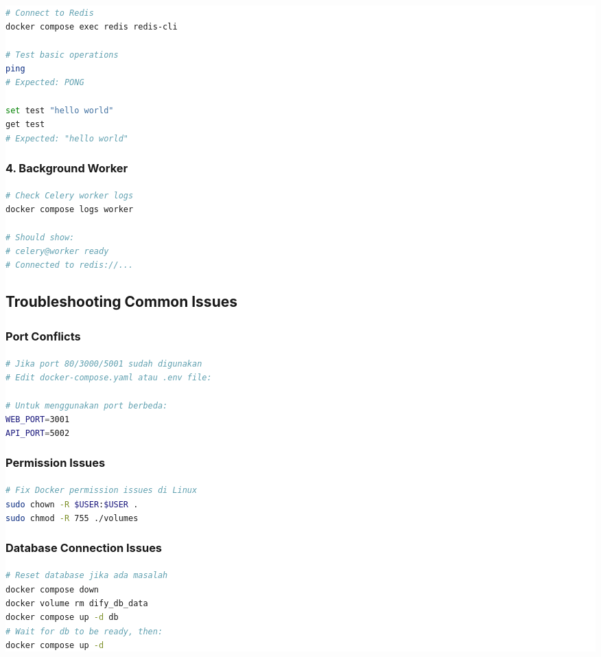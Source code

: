 ```bash
# Connect to Redis
docker compose exec redis redis-cli

# Test basic operations
ping
# Expected: PONG

set test "hello world"
get test
# Expected: "hello world"
```

### 4. Background Worker

```bash
# Check Celery worker logs
docker compose logs worker

# Should show:
# celery@worker ready
# Connected to redis://...
```

## Troubleshooting Common Issues

### Port Conflicts

```bash
# Jika port 80/3000/5001 sudah digunakan
# Edit docker-compose.yaml atau .env file:

# Untuk menggunakan port berbeda:
WEB_PORT=3001
API_PORT=5002
```

### Permission Issues

```bash
# Fix Docker permission issues di Linux
sudo chown -R $USER:$USER .
sudo chmod -R 755 ./volumes
```

### Database Connection Issues

```bash
# Reset database jika ada masalah
docker compose down
docker volume rm dify_db_data
docker compose up -d db
# Wait for db to be ready, then:
docker compose up -d
```

